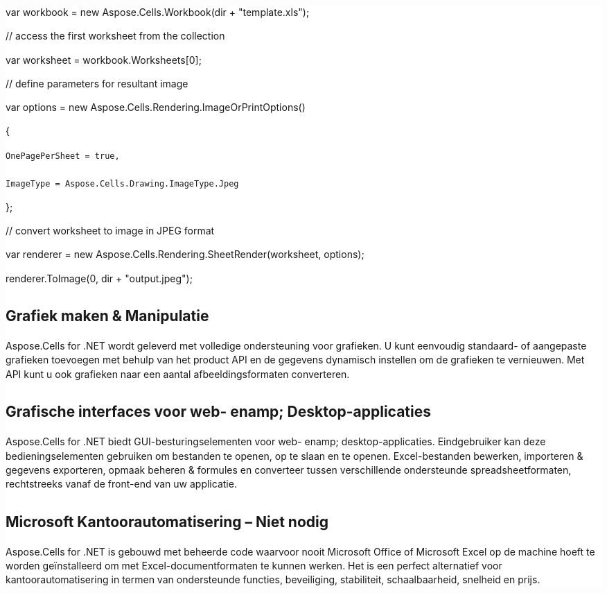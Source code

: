 var workbook = new Aspose.Cells.Workbook(dir + "template.xls");

// access the first worksheet from the collection

var worksheet = workbook.Worksheets[0];

// define parameters for resultant image

var options = new Aspose.Cells.Rendering.ImageOrPrintOptions()

{

    OnePagePerSheet = true,

    ImageType = Aspose.Cells.Drawing.ImageType.Jpeg

};

// convert worksheet to image in JPEG format

var renderer = new Aspose.Cells.Rendering.SheetRender(worksheet, options);

renderer.ToImage(0, dir + "output.jpeg");</code></pre>
    </div>
   </div>
   <div class="col-lg-12">
    <h2 class="h2title">
 Grafiek maken &amp; Manipulatie
    </h2>
    <p>
 Aspose.Cells for .NET wordt geleverd met volledige ondersteuning voor grafieken. U kunt eenvoudig standaard- of aangepaste grafieken toevoegen met behulp van het product API en de gegevens dynamisch instellen om de grafieken te vernieuwen. Met API kunt u ook grafieken naar een aantal afbeeldingsformaten converteren.
    </p>
   </div>
   <div class="col-lg-12">
    <h2 class="h2title">
 Grafische interfaces voor web- enamp; Desktop-applicaties
    </h2>
    <p>
Aspose.Cells for .NET biedt GUI-besturingselementen voor web- enamp; desktop-applicaties. Eindgebruiker kan deze bedieningselementen gebruiken om bestanden te openen, op te slaan en te openen. Excel-bestanden bewerken, importeren &amp; gegevens exporteren, opmaak beheren &amp; formules en converteer tussen verschillende ondersteunde spreadsheetformaten, rechtstreeks vanaf de front-end van uw applicatie.
    </p>
   </div>
   <div class="col-lg-12">
    <h2 class="h2title">
 Microsoft Kantoorautomatisering – Niet nodig
    </h2>
    <p>
 Aspose.Cells for .NET is gebouwd met beheerde code waarvoor nooit Microsoft Office of Microsoft Excel op de machine hoeft te worden geïnstalleerd om met Excel-documentformaten te kunnen werken. Het is een perfect alternatief voor kantoorautomatisering in termen van ondersteunde functies, beveiliging, stabiliteit, schaalbaarheid, snelheid en prijs.
    </p>
   </div>
  </div>
 </div>
</div>
